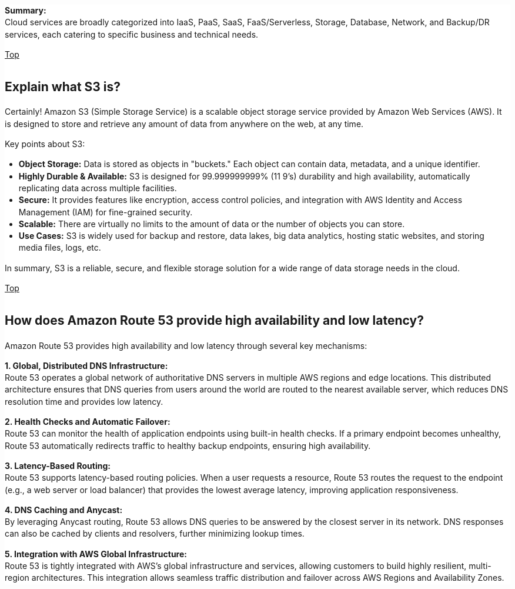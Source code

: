 **Summary:**  
Cloud services are broadly categorized into IaaS, PaaS, SaaS, FaaS/Serverless, Storage, Database, Network, and Backup/DR services, each catering to specific business and technical needs.

[Top](#top)

## Explain what S3 is?
Certainly! Amazon S3 (Simple Storage Service) is a scalable object storage service provided by Amazon Web Services (AWS). It is designed to store and retrieve any amount of data from anywhere on the web, at any time.

Key points about S3:
- **Object Storage:** Data is stored as objects in "buckets." Each object can contain data, metadata, and a unique identifier.
- **Highly Durable & Available:** S3 is designed for 99.999999999% (11 9’s) durability and high availability, automatically replicating data across multiple facilities.
- **Secure:** It provides features like encryption, access control policies, and integration with AWS Identity and Access Management (IAM) for fine-grained security.
- **Scalable:** There are virtually no limits to the amount of data or the number of objects you can store.
- **Use Cases:** S3 is widely used for backup and restore, data lakes, big data analytics, hosting static websites, and storing media files, logs, etc.

In summary, S3 is a reliable, secure, and flexible storage solution for a wide range of data storage needs in the cloud.

[Top](#top)

## How does Amazon Route 53 provide high availability and low latency?
Amazon Route 53 provides high availability and low latency through several key mechanisms:

**1. Global, Distributed DNS Infrastructure:**  
Route 53 operates a global network of authoritative DNS servers in multiple AWS regions and edge locations. This distributed architecture ensures that DNS queries from users around the world are routed to the nearest available server, which reduces DNS resolution time and provides low latency.

**2. Health Checks and Automatic Failover:**  
Route 53 can monitor the health of application endpoints using built-in health checks. If a primary endpoint becomes unhealthy, Route 53 automatically redirects traffic to healthy backup endpoints, ensuring high availability.

**3. Latency-Based Routing:**  
Route 53 supports latency-based routing policies. When a user requests a resource, Route 53 routes the request to the endpoint (e.g., a web server or load balancer) that provides the lowest average latency, improving application responsiveness.

**4. DNS Caching and Anycast:**  
By leveraging Anycast routing, Route 53 allows DNS queries to be answered by the closest server in its network. DNS responses can also be cached by clients and resolvers, further minimizing lookup times.

**5. Integration with AWS Global Infrastructure:**  
Route 53 is tightly integrated with AWS’s global infrastructure and services, allowing customers to build highly resilient, multi-region architectures. This integration allows seamless traffic distribution and failover across AWS Regions and Availability Zones.
